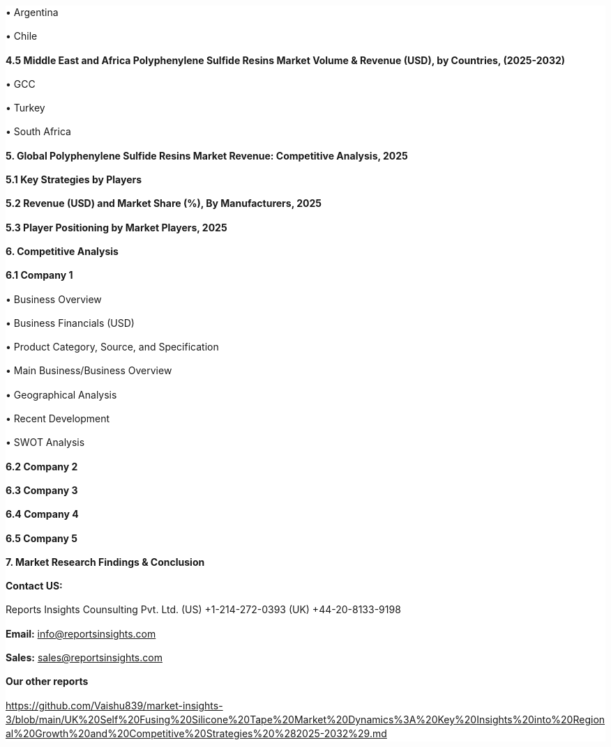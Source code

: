 • Argentina

• Chile

<strong>4.5 Middle East and Africa Polyphenylene Sulfide Resins Market Volume &amp; Revenue (USD), by Countries, (2025-2032)</strong>

• GCC

• Turkey

• South Africa

<strong>5. Global Polyphenylene Sulfide Resins Market Revenue: Competitive Analysis, 2025</strong>

<strong>5.1 Key Strategies by Players</strong>

<strong>5.2 Revenue (USD) and Market Share (%), By Manufacturers, 2025</strong>

<strong>5.3 Player Positioning by Market Players, 2025</strong>

<strong>6. Competitive Analysis</strong>

<strong>6.1 Company 1</strong>

• Business Overview

• Business Financials (USD)

• Product Category, Source, and Specification

• Main Business/Business Overview

• Geographical Analysis

• Recent Development

• SWOT Analysis

<strong>6.2 Company 2</strong>

<strong>6.3 Company 3</strong>

<strong>6.4 Company 4</strong>

<strong>6.5 Company 5</strong>

<strong>7. Market Research Findings &amp; Conclusion</strong>

<strong>Contact US:</strong>

Reports Insights Counsulting Pvt. Ltd.
(US) +1-214-272-0393
(UK) +44-20-8133-9198
<p class=""""><b>Email:</b> <a href=mailto:info@reportsinsights.com>info@reportsinsights.com</a></p>
<p class=""""><b>Sales:</b> <a href=mailto:sales@reportsinsights.com>sales@reportsinsights.com</a></p>

<strong>Our other reports</strong>

<a href=https://github.com/Vaishu839/market-insights-3/blob/main/UK%20Self%20Fusing%20Silicone%20Tape%20Market%20Dynamics%3A%20Key%20Insights%20into%20Regional%20Growth%20and%20Competitive%20Strategies%20%282025-2032%29.md>https://github.com/Vaishu839/market-insights-3/blob/main/UK%20Self%20Fusing%20Silicone%20Tape%20Market%20Dynamics%3A%20Key%20Insights%20into%20Regional%20Growth%20and%20Competitive%20Strategies%20%282025-2032%29.md</a>
